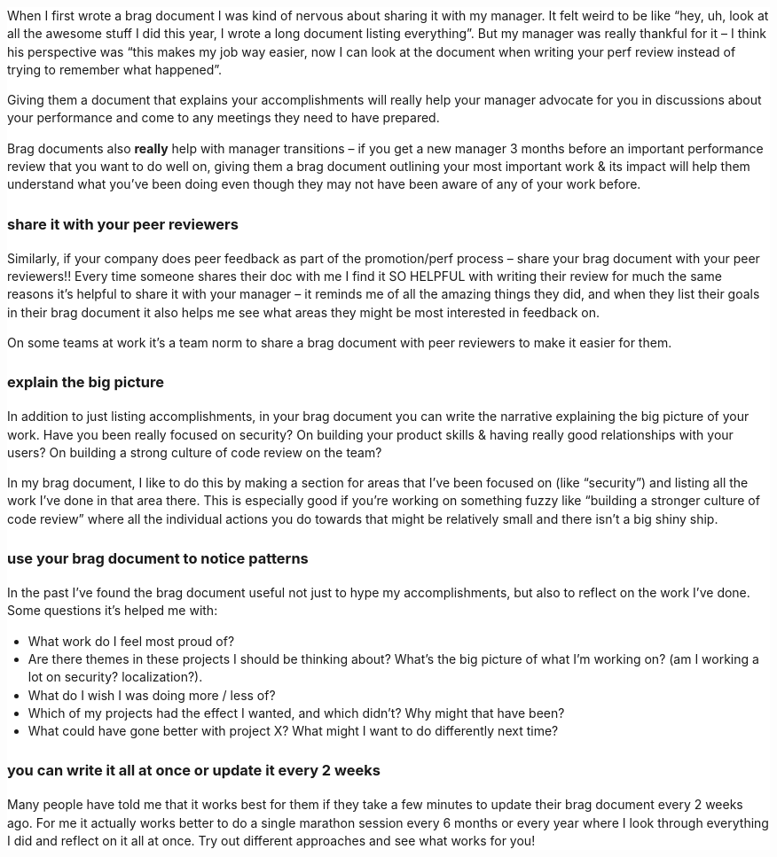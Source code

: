 When I first wrote a brag document I was kind of nervous about sharing it with my manager. It felt weird to be like “hey, uh, look at all the awesome stuff I did this year, I wrote a long document listing everything”. But my manager was really thankful for it – I think his perspective was “this makes my job way easier, now I can look at the document when writing your perf review instead of trying to remember what happened”.

Giving them a document that explains your accomplishments will really help your manager advocate for you in discussions about your performance and come to any meetings they need to have prepared.

Brag documents also **really** help with manager transitions – if you get a new manager 3 months before an important performance review that you want to do well on, giving them a brag document outlining your most important work & its impact will help them understand what you’ve been doing even though they may not have been aware of any of your work before.

### share it with your peer reviewers

Similarly, if your company does peer feedback as part of the promotion/perf process  – share your brag document with your peer reviewers!! Every time someone shares their doc with me I find it SO HELPFUL with writing their review for much the same reasons it’s helpful to share it with your manager – it reminds me of all the amazing things they did, and when they list their goals in their brag document it also helps me see what areas they might be most interested in feedback on.

On some teams at work it’s a team norm to share a brag document with peer reviewers to make it easier for them.

### explain the big picture

In addition to just listing accomplishments, in your brag document you can write the narrative explaining the big picture of your work. Have you been really focused on security? On building your product skills & having really good relationships with your users? On building a strong culture of code review on the team?

In my brag document, I like to do this by making a section for areas that I’ve been focused on (like “security”) and listing all the work I’ve done in that area there. This is especially good if you’re working on something fuzzy like “building a stronger culture of code review” where all the individual actions you do towards that might be relatively small and there isn’t a big shiny ship.

### use your brag document to notice patterns

In the past I’ve found the brag document useful not just to hype my accomplishments, but also to reflect on the work I’ve done. Some questions it’s helped me with:

- What work do I feel most proud of?
- Are there themes in these projects I should be thinking about? What’s the big picture of what I’m working on?  (am I working a lot on security? localization?).
- What do I wish I was doing more / less of?
- Which of my projects had the effect I wanted, and which didn’t? Why might that have been?
- What could have gone better with project X? What might I want to do differently next time?

### you can write it all at once or update it every 2 weeks

Many people have told me that it works best for them if they take a few minutes to update their brag document every 2 weeks ago. For me it actually works better to do a single marathon session every 6 months or every year where I look through everything I did and reflect on it all at once. Try out different approaches and see what works for you!
